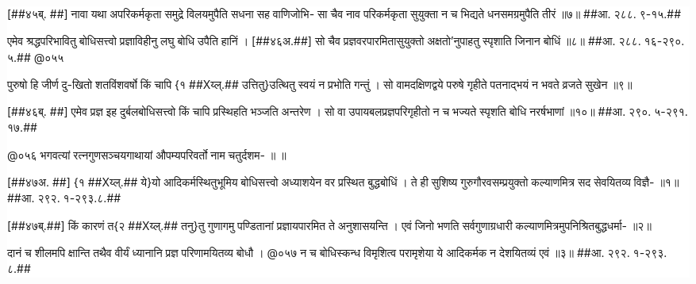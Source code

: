 



[##४५ब्. ##] नावा यथा अपरिकर्मकृता समुद्रे
विलयमुपैति सधना सह वाणिजोभि-
सा चैव नाव परिकर्मकृता सुयुक्ता 
न च भिद्यते धनसमग्रमुपैति तीरं ॥७॥ ##आ. २८८. ९-१५.##




एमेव श्रद्धपरिभावितु बोधिसत्त्वो
प्रज्ञाविहीनु लघु बोधि उपैति हानिं ।
[##४६अ.##] सो चैव प्रज्ञवरपारमितासुयुक्तो
अक्षतो’नुपाहतु स्पृशाति जिनान बोधिं ॥८॥ ##आ. २८८. १६-२९०. ५.##
@०५५




पुरुषो हि जीर्ण दु-खितो शतविंशवर्षो
किं चापि {१ ##Xय्ल्.## उत्तितु}उत्थितु स्वयं न प्रभोति गन्तुं ।
सो वामदक्षिणद्वये परुषे गृहीते 
पतनाद्भयं न भवते व्रजते सुखेन ॥९॥




[##४६ब्. ##] एमेव प्रज्ञ इह दुर्बलबोधिसत्त्वो
किं चापि प्रस्थिहति भञ्जति अन्तरेण ।
सो वा उपायबलप्रज्ञपरिगृहीतो 
न च भज्यते स्पृशति बोधि नरर्षभाणां ॥१०॥ ##आ. २९०. ५-२९१. १७.##




@०५६
भगवत्यां रत्नगुणसञ्चयगाथायां औपम्यपरिवर्तो नाम चतुर्दशम- ॥ ॥




[##४७अ. ##] {१ ##Xय्ल्.## ये}यो आदिकर्मस्थितुभूमिय बोधिसत्त्वो
अध्याशयेन वर प्रस्थित बुद्धबोधिं ।
ते ही सुशिष्य गुरुगौरवसम्प्रयुक्तो
कल्याणमित्र सद सेवयितव्य विज्ञै- ॥१॥ ##आ. २९२. १-२९३.८.##




[##४७ब्.##] किं कारणं त{२ ##Xय्ल्.## तनु}तु गुणागमु पण्डितानां
प्रज्ञायपारमित ते अनुशासयन्ति ।
एवं जिनो भणति सर्वगुणाग्रधारी 
कल्याणमित्रमुपनिश्रितबुद्धधर्मा- ॥२॥




दानं च शीलमपि क्षान्ति तथैव वीर्यं
ध्यानानि प्रज्ञ परिणामयितव्य बोधौ ।
@०५७
न च बोधिस्कन्ध विमृशित्व परामृशेया
ये आदिकर्मक न देशयितव्यं एवं ॥३॥ ##आ. २९२. १-२९३. ८.##

